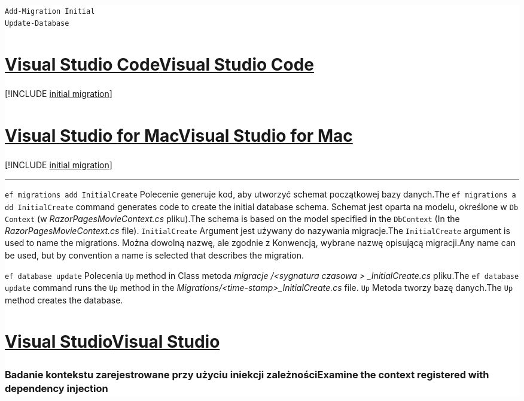 ```PMC
Add-Migration Initial
Update-Database
```



# <a name="visual-studio-codetabvisual-studio-code"></a>[<span data-ttu-id="18c87-175">Visual Studio Code</span><span class="sxs-lookup"><span data-stu-id="18c87-175">Visual Studio Code</span></span>](#tab/visual-studio-code)



[!INCLUDE [initial migration](~/includes/RP/model3.md)]

# <a name="visual-studio-for-mactabvisual-studio-mac"></a>[<span data-ttu-id="18c87-176">Visual Studio for Mac</span><span class="sxs-lookup"><span data-stu-id="18c87-176">Visual Studio for Mac</span></span>](#tab/visual-studio-mac)

[!INCLUDE [initial migration](~/includes/RP/model3.md)]

---  


<span data-ttu-id="18c87-177">`ef migrations add InitialCreate` Polecenie generuje kod, aby utworzyć schemat początkowej bazy danych.</span><span class="sxs-lookup"><span data-stu-id="18c87-177">The `ef migrations add InitialCreate` command generates code to create the initial database schema.</span></span> <span data-ttu-id="18c87-178">Schemat jest oparta na modelu, określone w `DbContext` (w *RazorPagesMovieContext.cs* pliku).</span><span class="sxs-lookup"><span data-stu-id="18c87-178">The schema is based on the model specified in the `DbContext` (In the *RazorPagesMovieContext.cs* file).</span></span> <span data-ttu-id="18c87-179">`InitialCreate` Argument jest używany do nazywania migracje.</span><span class="sxs-lookup"><span data-stu-id="18c87-179">The `InitialCreate` argument is used to name the migrations.</span></span> <span data-ttu-id="18c87-180">Można dowolną nazwę, ale zgodnie z Konwencją, wybrane nazwę opisującą migracji.</span><span class="sxs-lookup"><span data-stu-id="18c87-180">Any name can be used, but by convention a name is selected that describes the migration.</span></span>

<span data-ttu-id="18c87-181">`ef database update` Polecenia `Up` method in Class metoda *migracje /\<sygnatura czasowa > _InitialCreate.cs* pliku.</span><span class="sxs-lookup"><span data-stu-id="18c87-181">The `ef database update` command runs the `Up` method in the *Migrations/\<time-stamp>_InitialCreate.cs* file.</span></span> <span data-ttu-id="18c87-182">`Up` Metoda tworzy bazę danych.</span><span class="sxs-lookup"><span data-stu-id="18c87-182">The `Up` method creates the database.</span></span>



# <a name="visual-studiotabvisual-studio"></a>[<span data-ttu-id="18c87-183">Visual Studio</span><span class="sxs-lookup"><span data-stu-id="18c87-183">Visual Studio</span></span>](#tab/visual-studio)

### <a name="examine-the-context-registered-with-dependency-injection"></a><span data-ttu-id="18c87-184">Badanie kontekstu zarejestrowane przy użyciu iniekcji zależności</span><span class="sxs-lookup"><span data-stu-id="18c87-184">Examine the context registered with dependency injection</span></span>
